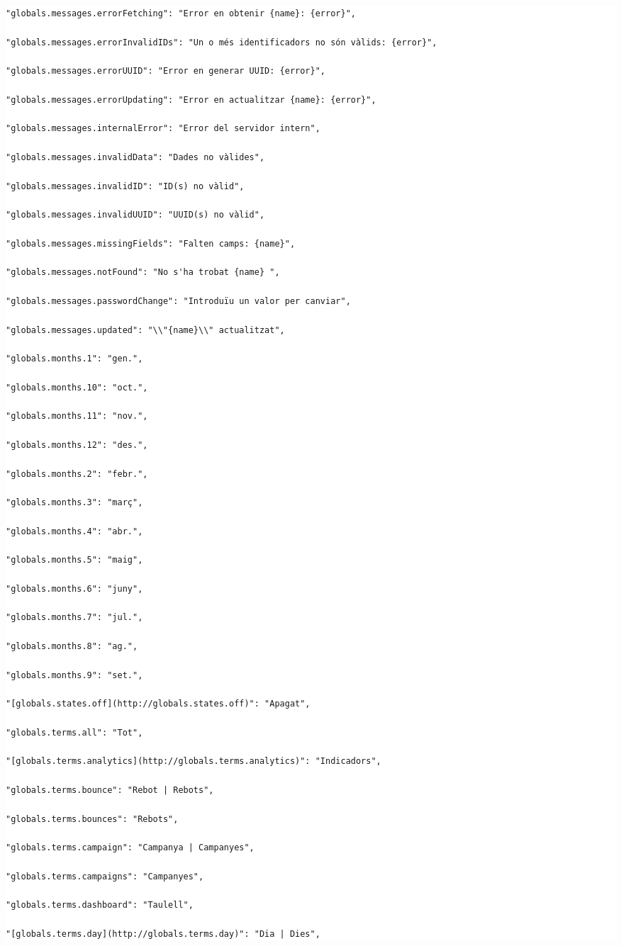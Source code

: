     "globals.messages.errorFetching": "Error en obtenir {name}: {error}",

    "globals.messages.errorInvalidIDs": "Un o més identificadors no són vàlids: {error}",

    "globals.messages.errorUUID": "Error en generar UUID: {error}",

    "globals.messages.errorUpdating": "Error en actualitzar {name}: {error}",

    "globals.messages.internalError": "Error del servidor intern",

    "globals.messages.invalidData": "Dades no vàlides",

    "globals.messages.invalidID": "ID(s) no vàlid",

    "globals.messages.invalidUUID": "UUID(s) no vàlid",

    "globals.messages.missingFields": "Falten camps: {name}",

    "globals.messages.notFound": "No s'ha trobat {name} ",

    "globals.messages.passwordChange": "Introduïu un valor per canviar",

    "globals.messages.updated": "\\"{name}\\" actualitzat",

    "globals.months.1": "gen.",

    "globals.months.10": "oct.",

    "globals.months.11": "nov.",

    "globals.months.12": "des.",

    "globals.months.2": "febr.",

    "globals.months.3": "març",

    "globals.months.4": "abr.",

    "globals.months.5": "maig",

    "globals.months.6": "juny",

    "globals.months.7": "jul.",

    "globals.months.8": "ag.",

    "globals.months.9": "set.",

    "[globals.states.off](http://globals.states.off)": "Apagat",

    "globals.terms.all": "Tot",

    "[globals.terms.analytics](http://globals.terms.analytics)": "Indicadors",

    "globals.terms.bounce": "Rebot | Rebots",

    "globals.terms.bounces": "Rebots",

    "globals.terms.campaign": "Campanya | Campanyes",

    "globals.terms.campaigns": "Campanyes",

    "globals.terms.dashboard": "Taulell",

    "[globals.terms.day](http://globals.terms.day)": "Dia | Dies",
